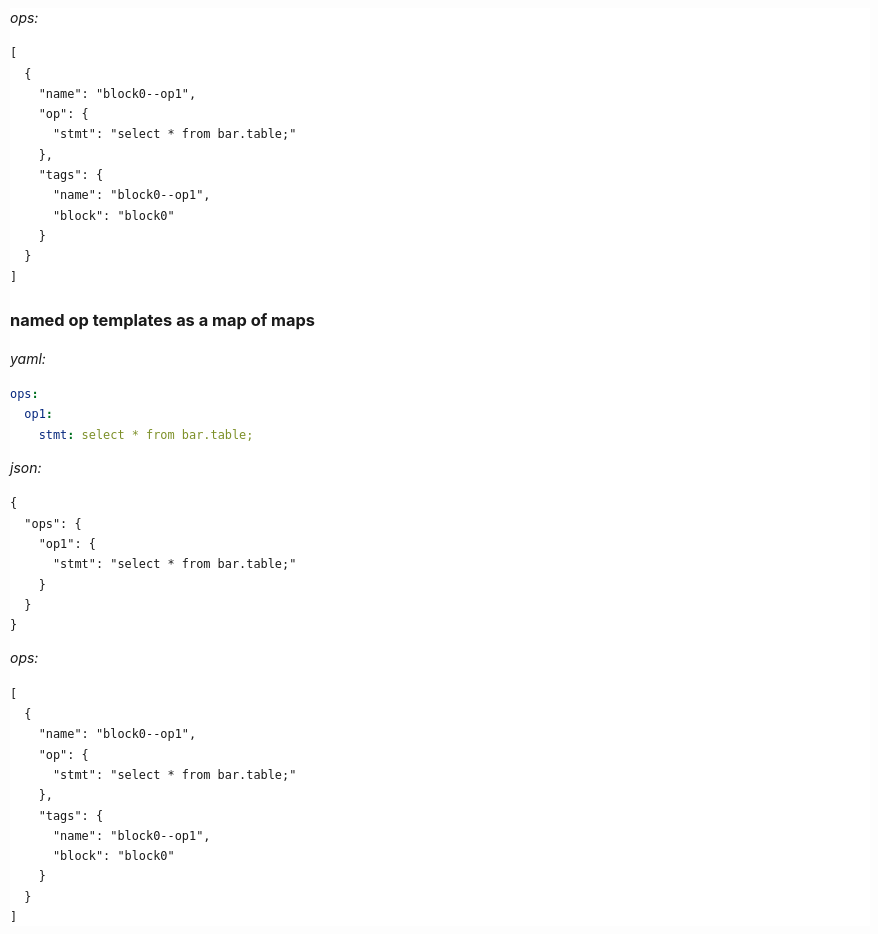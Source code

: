 *ops:*

```json5
[
  {
    "name": "block0--op1",
    "op": {
      "stmt": "select * from bar.table;"
    },
    "tags": {
      "name": "block0--op1",
      "block": "block0"
    }
  }
]
```

### named op templates as a map of maps

*yaml:*

```yaml
ops:
  op1:
    stmt: select * from bar.table;
```

*json:*

```json5
{
  "ops": {
    "op1": {
      "stmt": "select * from bar.table;"
    }
  }
}
```

*ops:*

```json5
[
  {
    "name": "block0--op1",
    "op": {
      "stmt": "select * from bar.table;"
    },
    "tags": {
      "name": "block0--op1",
      "block": "block0"
    }
  }
]
```
